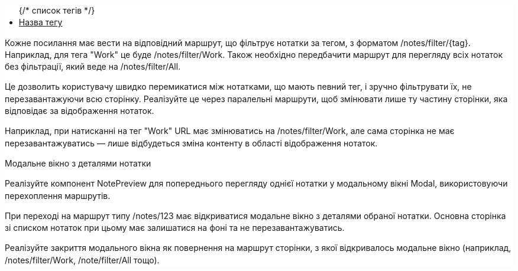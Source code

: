   <ul className={css.menuList}>
    {/* список тегів */}
      <li className={css.menuItem}>
        <a href={`url до сторінки за відповідним тегом`} className={css.menuLink}>
          Назва тегу
        </a>
      </li>
    </ul>

Кожне посилання має вести на відповідний маршрут, що фільтрує нотатки за тегом, з форматом /notes/filter/{tag}. Наприклад, для тега "Work" це буде /notes/filter/Work. Також необхідно передбачити маршрут для перегляду всіх нотаток без фільтрації, який веде на /notes/filter/All.

Це дозволить користувачу швидко перемикатися між нотатками, що мають певний тег, і зручно фільтрувати їх, не перезавантажуючи всю сторінку. Реалізуйте це через паралельні маршрути, щоб змінювати лише ту частину сторінки, яка відповідає за відображення нотаток.

Наприклад, при натисканні на тег "Work" URL має змінюватись на /notes/filter/Work, але сама сторінка не має перезавантажуватись — лише відбудеться зміна контенту в області відображення нотаток.

Модальне вікно з деталями нотатки

Реалізуйте компонент NotePreview для попереднього перегляду однієї нотатки у модальному вікні Modal, використовуючи перехоплення маршрутів.

При переході на маршрут типу /notes/123 має відкриватися модальне вікно з деталями обраної нотатки. Основна сторінка зі списком нотаток при цьому має залишатися на фоні та не перезавантажуватись.

Реалізуйте закриття модального вікна як повернення на маршрут сторінки, з якої відкривалось модальне вікно (наприклад, /notes/filter/Work, /note/filter/All тощо).

